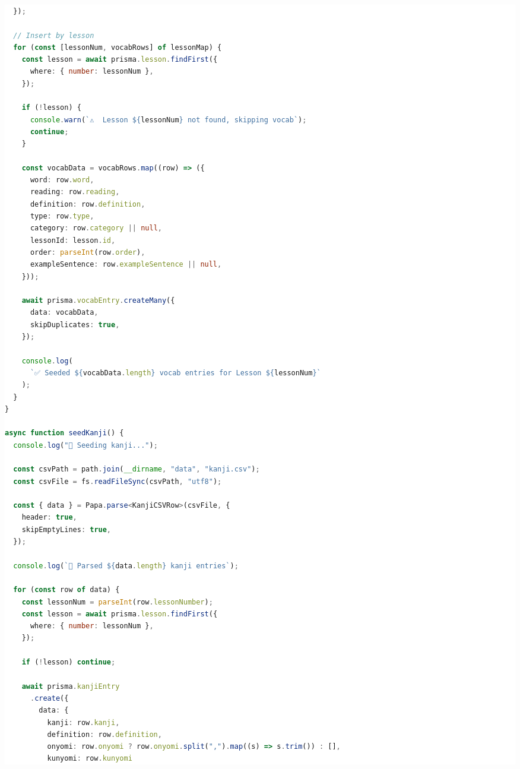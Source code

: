```typescript
  });

  // Insert by lesson
  for (const [lessonNum, vocabRows] of lessonMap) {
    const lesson = await prisma.lesson.findFirst({
      where: { number: lessonNum },
    });

    if (!lesson) {
      console.warn(`⚠️  Lesson ${lessonNum} not found, skipping vocab`);
      continue;
    }

    const vocabData = vocabRows.map((row) => ({
      word: row.word,
      reading: row.reading,
      definition: row.definition,
      type: row.type,
      category: row.category || null,
      lessonId: lesson.id,
      order: parseInt(row.order),
      exampleSentence: row.exampleSentence || null,
    }));

    await prisma.vocabEntry.createMany({
      data: vocabData,
      skipDuplicates: true,
    });

    console.log(
      `✅ Seeded ${vocabData.length} vocab entries for Lesson ${lessonNum}`
    );
  }
}

async function seedKanji() {
  console.log("🌱 Seeding kanji...");

  const csvPath = path.join(__dirname, "data", "kanji.csv");
  const csvFile = fs.readFileSync(csvPath, "utf8");

  const { data } = Papa.parse<KanjiCSVRow>(csvFile, {
    header: true,
    skipEmptyLines: true,
  });

  console.log(`📖 Parsed ${data.length} kanji entries`);

  for (const row of data) {
    const lessonNum = parseInt(row.lessonNumber);
    const lesson = await prisma.lesson.findFirst({
      where: { number: lessonNum },
    });

    if (!lesson) continue;

    await prisma.kanjiEntry
      .create({
        data: {
          kanji: row.kanji,
          definition: row.definition,
          onyomi: row.onyomi ? row.onyomi.split(",").map((s) => s.trim()) : [],
          kunyomi: row.kunyomi
```